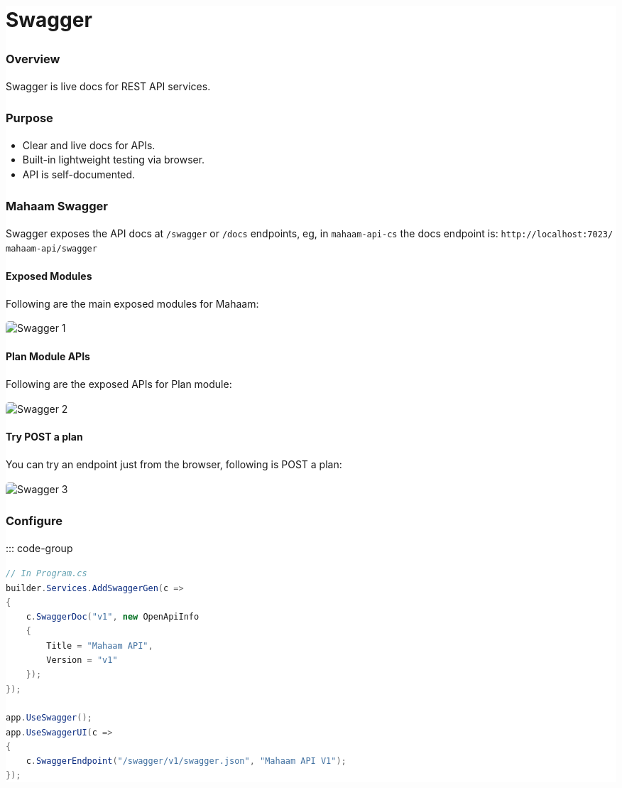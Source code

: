 # Swagger

### Overview

Swagger is live docs for REST API services.

### Purpose

- Clear and live docs for APIs.
- Built-in lightweight testing via browser.
- API is self-documented.

### Mahaam Swagger

Swagger exposes the API docs at `/swagger` or `/docs` endpoints, eg, in `mahaam-api-cs` the docs endpoint is: `http://localhost:7023/mahaam-api/swagger`

#### Exposed Modules

Following are the main exposed modules for Mahaam:

<img src="/swagger1.png" alt="Swagger 1"  width="400" style="border-radius:5px;"/>

#### Plan Module APIs

Following are the exposed APIs for Plan module:

<img src="/swagger2.png" alt="Swagger 2"  width="400" style="border-radius:5px;"/>

#### Try POST a plan

You can try an endpoint just from the browser, following is POST a plan:

<img src="/swagger3.png" alt="Swagger 3"  width="400" style="border-radius:5px;"/>

### Configure

::: code-group

```C#
// In Program.cs
builder.Services.AddSwaggerGen(c =>
{
    c.SwaggerDoc("v1", new OpenApiInfo
    {
        Title = "Mahaam API",
        Version = "v1"
    });
});

app.UseSwagger();
app.UseSwaggerUI(c =>
{
    c.SwaggerEndpoint("/swagger/v1/swagger.json", "Mahaam API V1");
});
```
